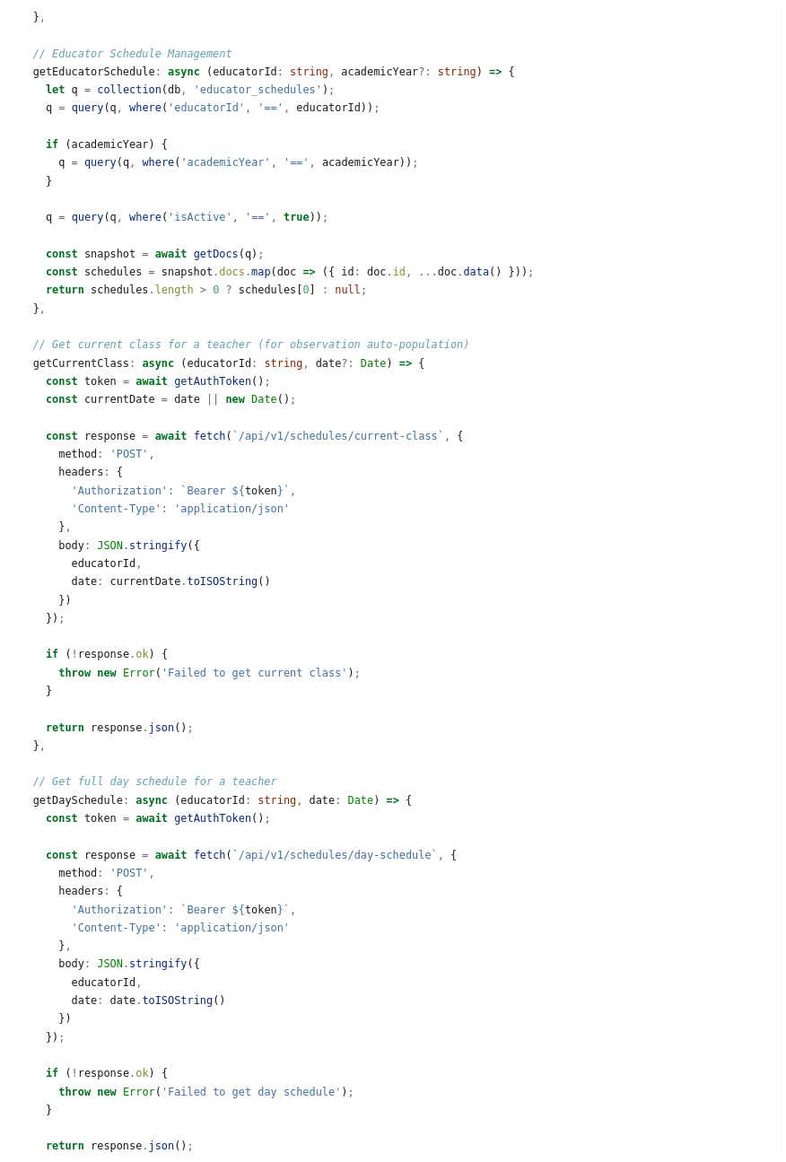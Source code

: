 ```typescript
    },

    // Educator Schedule Management
    getEducatorSchedule: async (educatorId: string, academicYear?: string) => {
      let q = collection(db, 'educator_schedules');
      q = query(q, where('educatorId', '==', educatorId));
      
      if (academicYear) {
        q = query(q, where('academicYear', '==', academicYear));
      }
      
      q = query(q, where('isActive', '==', true));
      
      const snapshot = await getDocs(q);
      const schedules = snapshot.docs.map(doc => ({ id: doc.id, ...doc.data() }));
      return schedules.length > 0 ? schedules[0] : null;
    },

    // Get current class for a teacher (for observation auto-population)
    getCurrentClass: async (educatorId: string, date?: Date) => {
      const token = await getAuthToken();
      const currentDate = date || new Date();
      
      const response = await fetch(`/api/v1/schedules/current-class`, {
        method: 'POST',
        headers: {
          'Authorization': `Bearer ${token}`,
          'Content-Type': 'application/json'
        },
        body: JSON.stringify({
          educatorId,
          date: currentDate.toISOString()
        })
      });
      
      if (!response.ok) {
        throw new Error('Failed to get current class');
      }
      
      return response.json();
    },

    // Get full day schedule for a teacher
    getDaySchedule: async (educatorId: string, date: Date) => {
      const token = await getAuthToken();
      
      const response = await fetch(`/api/v1/schedules/day-schedule`, {
        method: 'POST',
        headers: {
          'Authorization': `Bearer ${token}`,
          'Content-Type': 'application/json'
        },
        body: JSON.stringify({
          educatorId,
          date: date.toISOString()
        })
      });
      
      if (!response.ok) {
        throw new Error('Failed to get day schedule');
      }
      
      return response.json();
```